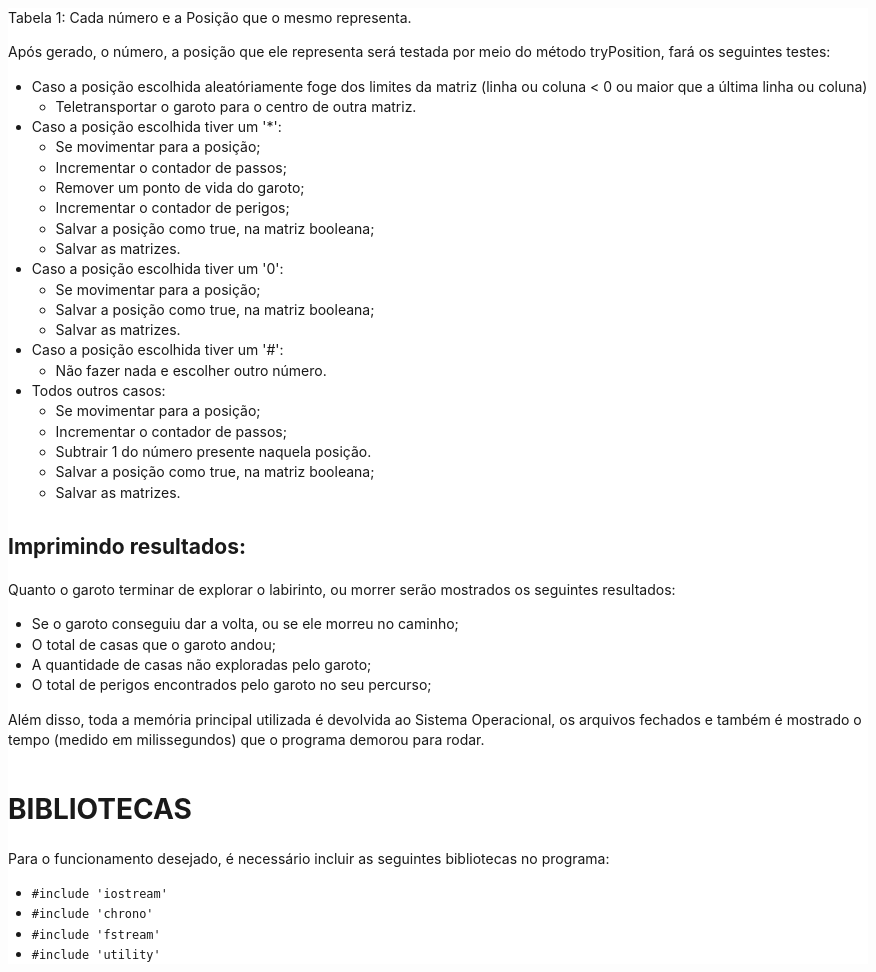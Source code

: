 Tabela 1: Cada número e a Posição que o mesmo representa.

Após gerado, o número, a posição que ele representa será testada por meio do método tryPosition, fará os seguintes
testes:

* Caso a posição escolhida aleatóriamente foge dos limites da matriz (linha ou coluna < 0 ou maior que a última linha
ou coluna)
  * Teletransportar o garoto para o centro de outra matriz.
* Caso a posição escolhida tiver um '*':
  * Se movimentar para a posição; 
  * Incrementar o contador de passos;
  * Remover um ponto de vida do garoto;
  * Incrementar o contador de perigos;
  * Salvar a posição como true, na matriz booleana;
  * Salvar as matrizes.
* Caso a posição escolhida tiver um '0':
  * Se movimentar para a posição;
  * Salvar a posição como true, na matriz booleana;
  * Salvar as matrizes.
* Caso a posição escolhida tiver um '#':
  * Não fazer nada e escolher outro número.
* Todos outros casos:
  * Se movimentar para a posição;
  * Incrementar o contador de passos;
  * Subtrair 1 do número presente naquela posição.
  * Salvar a posição como true, na matriz booleana;
  * Salvar as matrizes.
  
## Imprimindo resultados:

Quanto o garoto terminar de explorar o labirinto, ou morrer serão mostrados os seguintes resultados:
* Se o garoto conseguiu dar a volta, ou se ele morreu no caminho;
* O total de casas que o garoto andou;
* A quantidade de casas não exploradas pelo garoto;
* O total de perigos encontrados pelo garoto no seu percurso; 

Além disso, toda a memória principal utilizada é devolvida ao Sistema Operacional, os arquivos fechados e também é 
mostrado o tempo (medido em milissegundos) que o programa demorou para rodar.

# BIBLIOTECAS

Para o funcionamento desejado, é necessário incluir as seguintes bibliotecas no programa:

<ul>
	<li><code>#include 'iostream'</code></li>
	<li><code>#include 'chrono'</code></li>
    <li><code>#include 'fstream'</code></li>    
    <li><code>#include 'utility'</code></li>
</ul>
